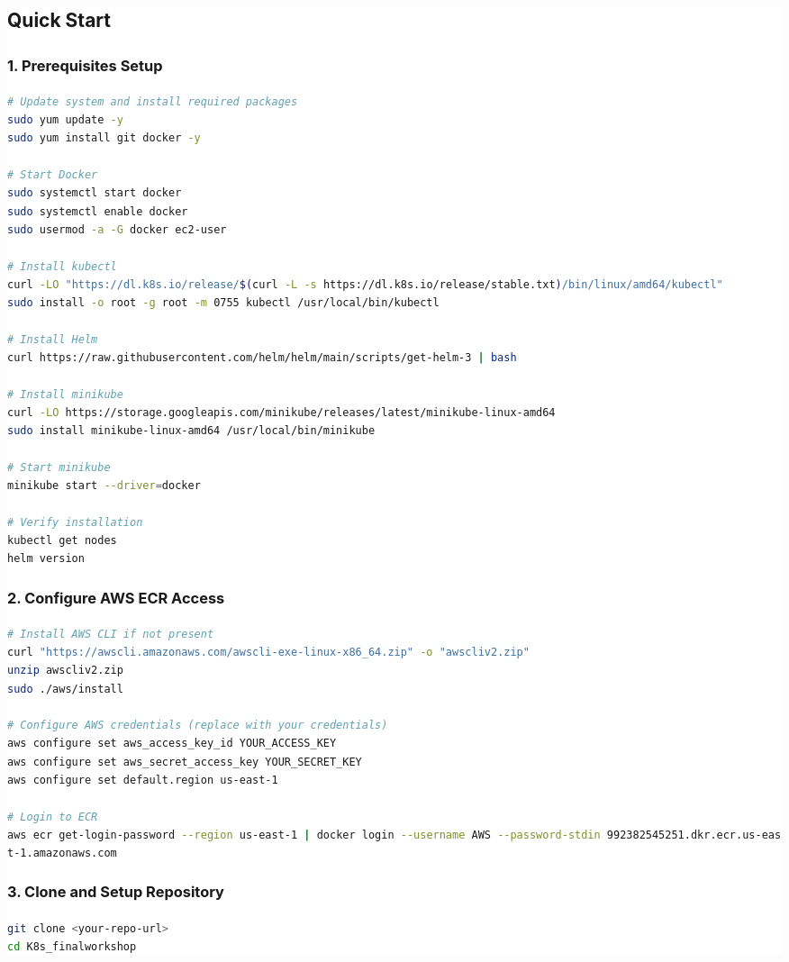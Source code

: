 ## Quick Start

### 1. Prerequisites Setup
```bash
# Update system and install required packages
sudo yum update -y
sudo yum install git docker -y

# Start Docker
sudo systemctl start docker
sudo systemctl enable docker
sudo usermod -a -G docker ec2-user

# Install kubectl
curl -LO "https://dl.k8s.io/release/$(curl -L -s https://dl.k8s.io/release/stable.txt)/bin/linux/amd64/kubectl"
sudo install -o root -g root -m 0755 kubectl /usr/local/bin/kubectl

# Install Helm
curl https://raw.githubusercontent.com/helm/helm/main/scripts/get-helm-3 | bash

# Install minikube
curl -LO https://storage.googleapis.com/minikube/releases/latest/minikube-linux-amd64
sudo install minikube-linux-amd64 /usr/local/bin/minikube

# Start minikube
minikube start --driver=docker

# Verify installation
kubectl get nodes
helm version
```

### 2. Configure AWS ECR Access
```bash
# Install AWS CLI if not present
curl "https://awscli.amazonaws.com/awscli-exe-linux-x86_64.zip" -o "awscliv2.zip"
unzip awscliv2.zip
sudo ./aws/install

# Configure AWS credentials (replace with your credentials)
aws configure set aws_access_key_id YOUR_ACCESS_KEY
aws configure set aws_secret_access_key YOUR_SECRET_KEY
aws configure set default.region us-east-1

# Login to ECR
aws ecr get-login-password --region us-east-1 | docker login --username AWS --password-stdin 992382545251.dkr.ecr.us-east-1.amazonaws.com
```

### 3. Clone and Setup Repository
```bash
git clone <your-repo-url>
cd K8s_finalworkshop
```
